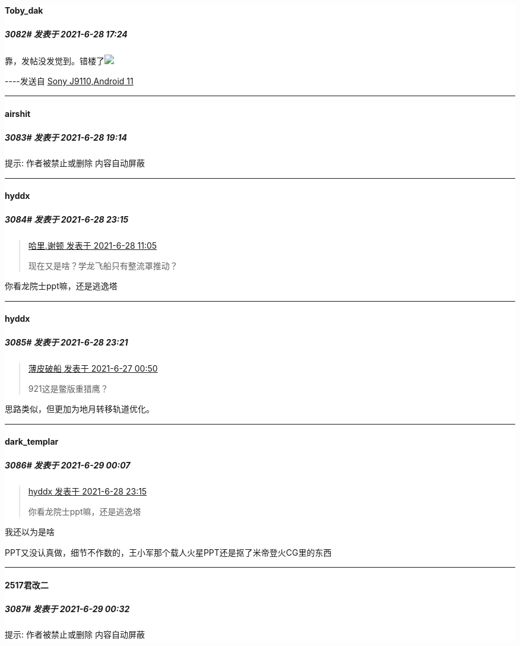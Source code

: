 ####  Toby_dak  
##### 3082#       发表于 2021-6-28 17:24

靠，发帖没发觉到。错楼了<img src="https://static.saraba1st.com/image/smiley/face2017/001.png" referrerpolicy="no-referrer">

----发送自 [Sony J9110,Android 11](http://stage1.5j4m.com/?1.37)

*****

####  airshit  
##### 3083#       发表于 2021-6-28 19:14

提示: 作者被禁止或删除 内容自动屏蔽

*****

####  hyddx  
##### 3084#       发表于 2021-6-28 23:15

<blockquote><a href="httphttps://bbs.saraba1st.com/2b/forum.php?mod=redirect&amp;goto=findpost&amp;pid=51765700&amp;ptid=2001539" target="_blank">哈里.谢顿 发表于 2021-6-28 11:05</a>

现在又是啥？学龙飞船只有整流罩推动？</blockquote>
你看龙院士ppt嘛，还是逃逸塔

*****

####  hyddx  
##### 3085#       发表于 2021-6-28 23:21

<blockquote><a href="httphttps://bbs.saraba1st.com/2b/forum.php?mod=redirect&amp;goto=findpost&amp;pid=51752392&amp;ptid=2001539" target="_blank">薄皮破船 发表于 2021-6-27 00:50</a>

921这是鳖版重猎鹰？</blockquote>
思路类似，但更加为地月转移轨道优化。

*****

####  dark_templar  
##### 3086#       发表于 2021-6-29 00:07

<blockquote><a href="httphttps://bbs.saraba1st.com/2b/forum.php?mod=redirect&amp;goto=findpost&amp;pid=51773879&amp;ptid=2001539" target="_blank">hyddx 发表于 2021-6-28 23:15</a>

你看龙院士ppt嘛，还是逃逸塔</blockquote>
我还以为是啥

PPT又没认真做，细节不作数的，王小军那个载人火星PPT还是抠了米帝登火CG里的东西

*****

####  2517君改二  
##### 3087#       发表于 2021-6-29 00:32

提示: 作者被禁止或删除 内容自动屏蔽
